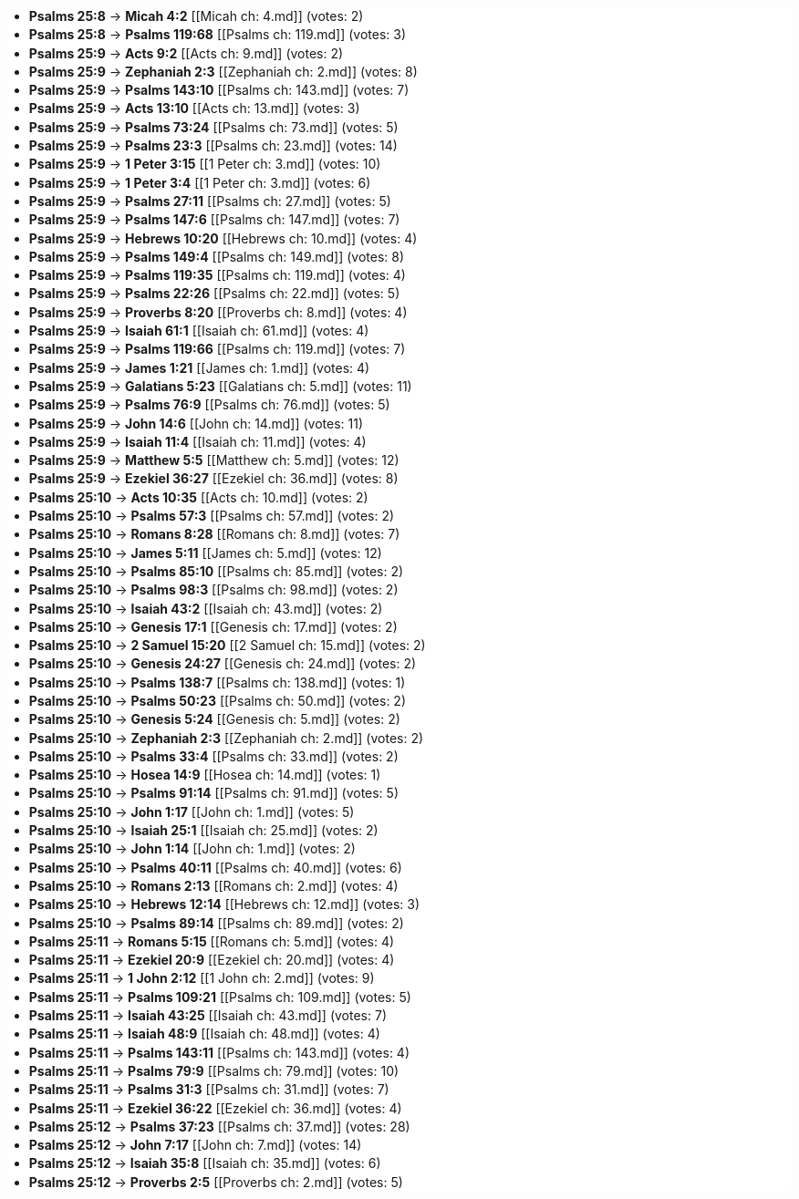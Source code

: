 - **Psalms 25:8** → **Micah 4:2** [[Micah ch: 4.md]] (votes: 2)
- **Psalms 25:8** → **Psalms 119:68** [[Psalms ch: 119.md]] (votes: 3)
- **Psalms 25:9** → **Acts 9:2** [[Acts ch: 9.md]] (votes: 2)
- **Psalms 25:9** → **Zephaniah 2:3** [[Zephaniah ch: 2.md]] (votes: 8)
- **Psalms 25:9** → **Psalms 143:10** [[Psalms ch: 143.md]] (votes: 7)
- **Psalms 25:9** → **Acts 13:10** [[Acts ch: 13.md]] (votes: 3)
- **Psalms 25:9** → **Psalms 73:24** [[Psalms ch: 73.md]] (votes: 5)
- **Psalms 25:9** → **Psalms 23:3** [[Psalms ch: 23.md]] (votes: 14)
- **Psalms 25:9** → **1 Peter 3:15** [[1 Peter ch: 3.md]] (votes: 10)
- **Psalms 25:9** → **1 Peter 3:4** [[1 Peter ch: 3.md]] (votes: 6)
- **Psalms 25:9** → **Psalms 27:11** [[Psalms ch: 27.md]] (votes: 5)
- **Psalms 25:9** → **Psalms 147:6** [[Psalms ch: 147.md]] (votes: 7)
- **Psalms 25:9** → **Hebrews 10:20** [[Hebrews ch: 10.md]] (votes: 4)
- **Psalms 25:9** → **Psalms 149:4** [[Psalms ch: 149.md]] (votes: 8)
- **Psalms 25:9** → **Psalms 119:35** [[Psalms ch: 119.md]] (votes: 4)
- **Psalms 25:9** → **Psalms 22:26** [[Psalms ch: 22.md]] (votes: 5)
- **Psalms 25:9** → **Proverbs 8:20** [[Proverbs ch: 8.md]] (votes: 4)
- **Psalms 25:9** → **Isaiah 61:1** [[Isaiah ch: 61.md]] (votes: 4)
- **Psalms 25:9** → **Psalms 119:66** [[Psalms ch: 119.md]] (votes: 7)
- **Psalms 25:9** → **James 1:21** [[James ch: 1.md]] (votes: 4)
- **Psalms 25:9** → **Galatians 5:23** [[Galatians ch: 5.md]] (votes: 11)
- **Psalms 25:9** → **Psalms 76:9** [[Psalms ch: 76.md]] (votes: 5)
- **Psalms 25:9** → **John 14:6** [[John ch: 14.md]] (votes: 11)
- **Psalms 25:9** → **Isaiah 11:4** [[Isaiah ch: 11.md]] (votes: 4)
- **Psalms 25:9** → **Matthew 5:5** [[Matthew ch: 5.md]] (votes: 12)
- **Psalms 25:9** → **Ezekiel 36:27** [[Ezekiel ch: 36.md]] (votes: 8)
- **Psalms 25:10** → **Acts 10:35** [[Acts ch: 10.md]] (votes: 2)
- **Psalms 25:10** → **Psalms 57:3** [[Psalms ch: 57.md]] (votes: 2)
- **Psalms 25:10** → **Romans 8:28** [[Romans ch: 8.md]] (votes: 7)
- **Psalms 25:10** → **James 5:11** [[James ch: 5.md]] (votes: 12)
- **Psalms 25:10** → **Psalms 85:10** [[Psalms ch: 85.md]] (votes: 2)
- **Psalms 25:10** → **Psalms 98:3** [[Psalms ch: 98.md]] (votes: 2)
- **Psalms 25:10** → **Isaiah 43:2** [[Isaiah ch: 43.md]] (votes: 2)
- **Psalms 25:10** → **Genesis 17:1** [[Genesis ch: 17.md]] (votes: 2)
- **Psalms 25:10** → **2 Samuel 15:20** [[2 Samuel ch: 15.md]] (votes: 2)
- **Psalms 25:10** → **Genesis 24:27** [[Genesis ch: 24.md]] (votes: 2)
- **Psalms 25:10** → **Psalms 138:7** [[Psalms ch: 138.md]] (votes: 1)
- **Psalms 25:10** → **Psalms 50:23** [[Psalms ch: 50.md]] (votes: 2)
- **Psalms 25:10** → **Genesis 5:24** [[Genesis ch: 5.md]] (votes: 2)
- **Psalms 25:10** → **Zephaniah 2:3** [[Zephaniah ch: 2.md]] (votes: 2)
- **Psalms 25:10** → **Psalms 33:4** [[Psalms ch: 33.md]] (votes: 2)
- **Psalms 25:10** → **Hosea 14:9** [[Hosea ch: 14.md]] (votes: 1)
- **Psalms 25:10** → **Psalms 91:14** [[Psalms ch: 91.md]] (votes: 5)
- **Psalms 25:10** → **John 1:17** [[John ch: 1.md]] (votes: 5)
- **Psalms 25:10** → **Isaiah 25:1** [[Isaiah ch: 25.md]] (votes: 2)
- **Psalms 25:10** → **John 1:14** [[John ch: 1.md]] (votes: 2)
- **Psalms 25:10** → **Psalms 40:11** [[Psalms ch: 40.md]] (votes: 6)
- **Psalms 25:10** → **Romans 2:13** [[Romans ch: 2.md]] (votes: 4)
- **Psalms 25:10** → **Hebrews 12:14** [[Hebrews ch: 12.md]] (votes: 3)
- **Psalms 25:10** → **Psalms 89:14** [[Psalms ch: 89.md]] (votes: 2)
- **Psalms 25:11** → **Romans 5:15** [[Romans ch: 5.md]] (votes: 4)
- **Psalms 25:11** → **Ezekiel 20:9** [[Ezekiel ch: 20.md]] (votes: 4)
- **Psalms 25:11** → **1 John 2:12** [[1 John ch: 2.md]] (votes: 9)
- **Psalms 25:11** → **Psalms 109:21** [[Psalms ch: 109.md]] (votes: 5)
- **Psalms 25:11** → **Isaiah 43:25** [[Isaiah ch: 43.md]] (votes: 7)
- **Psalms 25:11** → **Isaiah 48:9** [[Isaiah ch: 48.md]] (votes: 4)
- **Psalms 25:11** → **Psalms 143:11** [[Psalms ch: 143.md]] (votes: 4)
- **Psalms 25:11** → **Psalms 79:9** [[Psalms ch: 79.md]] (votes: 10)
- **Psalms 25:11** → **Psalms 31:3** [[Psalms ch: 31.md]] (votes: 7)
- **Psalms 25:11** → **Ezekiel 36:22** [[Ezekiel ch: 36.md]] (votes: 4)
- **Psalms 25:12** → **Psalms 37:23** [[Psalms ch: 37.md]] (votes: 28)
- **Psalms 25:12** → **John 7:17** [[John ch: 7.md]] (votes: 14)
- **Psalms 25:12** → **Isaiah 35:8** [[Isaiah ch: 35.md]] (votes: 6)
- **Psalms 25:12** → **Proverbs 2:5** [[Proverbs ch: 2.md]] (votes: 5)